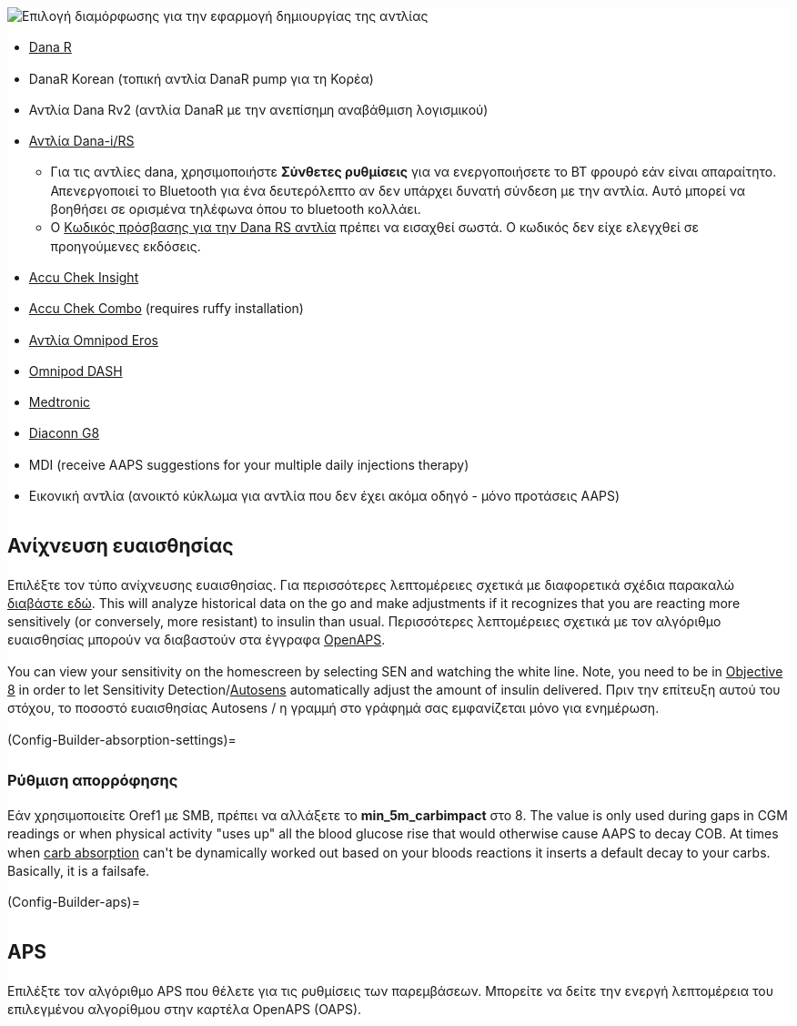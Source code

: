 ![Επιλογή διαμόρφωσης για την εφαρμογή δημιουργίας της αντλίας ](../images/ConfBuild_Pump_AAPS30.png)

* [Dana R](DanaR-Insulin-Pump.md)
* DanaR Korean (τοπική αντλία DanaR pump για τη Κορέα)
* Αντλία Dana Rv2 (αντλία DanaR με την ανεπίσημη αναβάθμιση λογισμικού)
* [Αντλία Dana-i/RS](DanaRS-Insulin-Pump.md)
    
    * Για τις αντλίες dana, χρησιμοποιήστε **Σύνθετες ρυθμίσεις** για να ενεργοποιήσετε το BT φρουρό εάν είναι απαραίτητο. Απενεργοποιεί το Bluetooth για ένα δευτερόλεπτο αν δεν υπάρχει δυνατή σύνδεση με την αντλία. Αυτό μπορεί να βοηθήσει σε ορισμένα τηλέφωνα όπου το bluetooth κολλάει.
    * Ο [Κωδικός πρόσβασης για την Dana RS αντλία](../Configuration/DanaRS-Insulin-Pump.md) πρέπει να εισαχθεί σωστά. Ο κωδικός δεν είχε ελεγχθεί σε προηγούμενες εκδόσεις.

* [Accu Chek Insight](Accu-Chek-Insight-Pump.md)

* [Accu Chek Combo](Accu-Chek-Combo-Pump.md) (requires ruffy installation)
* [Αντλία Omnipod Eros](OmnipodEros.md)
* [Omnipod DASH](OmnipodDASH.md)
* [Medtronic](MedtronicPump.md)
* [Diaconn G8](DiaconnG8.md)
* MDI (receive AAPS suggestions for your multiple daily injections therapy)
* Εικονική αντλία (ανοικτό κύκλωμα για αντλία που δεν έχει ακόμα οδηγό - μόνο προτάσεις AAPS)

## Ανίχνευση ευαισθησίας

Επιλέξτε τον τύπο ανίχνευσης ευαισθησίας. Για περισσότερες λεπτομέρειες σχετικά με διαφορετικά σχέδια παρακαλώ [διαβάστε εδώ](../Configuration/Sensitivity-detection-and-COB.md). This will analyze historical data on the go and make adjustments if it recognizes that you are reacting more sensitively (or conversely, more resistant) to insulin than usual. Περισσότερες λεπτομέρειες σχετικά με τον αλγόριθμο ευαισθησίας μπορούν να διαβαστούν στα έγγραφα [OpenAPS](https://openaps.readthedocs.io/en/latest/docs/Customize-Iterate/autosens.html).

You can view your sensitivity on the homescreen by selecting SEN and watching the white line. Note, you need to be in [Objective 8](Objectives-objective-8-adjust-basals-and-ratios-if-needed-and-then-enable-autosens) in order to let Sensitivity Detection/[Autosens](Open-APS-features-autosens) automatically adjust the amount of insulin delivered. Πριν την επίτευξη αυτού του στόχου, το ποσοστό ευαισθησίας Autosens / η γραμμή στο γράφημά σας εμφανίζεται μόνο για ενημέρωση.

(Config-Builder-absorption-settings)=

### Ρύθμιση απορρόφησης

Εάν χρησιμοποιείτε Oref1 με SMB, πρέπει να αλλάξετε το **min_5m_carbimpact** στο 8. The value is only used during gaps in CGM readings or when physical activity "uses up" all the blood glucose rise that would otherwise cause AAPS to decay COB. At times when [carb absorption](../Usage/COB-calculation.md) can't be dynamically worked out based on your bloods reactions it inserts a default decay to your carbs. Basically, it is a failsafe.

(Config-Builder-aps)=

## APS

Επιλέξτε τον αλγόριθμο APS που θέλετε για τις ρυθμίσεις των παρεμβάσεων. Μπορείτε να δείτε την ενεργή λεπτομέρεια του επιλεγμένου αλγορίθμου στην καρτέλα OpenAPS (OAPS).
